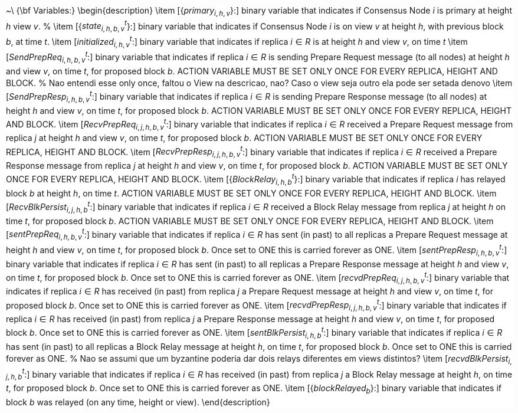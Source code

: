 ~\\
{\bf Variables:}
\begin{description}
 \item  [{$primary_{i,h,v}$}:] binary variable that indicates if Consensus Node $i$ is primary at height $h$ view $v$.
% \item  [{$state^t_{i,h,b,v}$}:] binary variable that indicates if Consensus Node $i$ is on view $v$ at height $h$, with previous block $b$, at time $t$.
\item  [$initialized^{t}_{i, h, v}$:] binary variable that indicates if replica $i \in R$ is at height $h$ and view $v$, on time $t$
\item  [$SendPrepReq^{t}_{i, h, b, v}$:] binary variable that indicates if replica $i \in R$ is sending Prepare Request message (to all nodes) at height $h$ and view $v$, on time $t$, for proposed block $b$. ACTION VARIABLE MUST BE SET ONLY ONCE FOR EVERY REPLICA, HEIGHT AND BLOCK.
% Nao entendi esse only once, faltou o View na descricao, nao? Caso o view seja outro ela pode ser setada denovo
\item  [$SendPrepResp^{t}_{i, h, b, v}$:] binary variable that indicates if replica $i \in R$ is sending Prepare Response message (to all nodes) at height $h$ and view $v$, on time $t$, for proposed block $b$. ACTION VARIABLE MUST BE SET ONLY ONCE FOR EVERY REPLICA, HEIGHT AND BLOCK.
\item  [$RecvPrepReq^{t}_{i, j, h, b, v}$:] binary variable that indicates if replica $i \in R$ received a Prepare Request message from replica $j$ at height $h$ and view $v$, on time $t$, for proposed block $b$. ACTION VARIABLE MUST BE SET ONLY ONCE FOR EVERY REPLICA, HEIGHT AND BLOCK.
\item  [$RecvPrepResp^{t}_{i, j, h, b, v}$:] binary variable that indicates if replica $i \in R$ received a Prepare Response message from replica $j$ at height $h$ and view $v$, on time $t$, for proposed block $b$. ACTION VARIABLE MUST BE SET ONLY ONCE FOR EVERY REPLICA, HEIGHT AND BLOCK.
\item  [{$BlockRelay^t_{i, h, b}$}:] binary variable that indicates if replica $i$ has relayed block $b$ at height $h$, on time $t$. ACTION VARIABLE MUST BE SET ONLY ONCE FOR EVERY REPLICA, HEIGHT AND BLOCK.
\item  [$RecvBlkPersist^{t}_{i, j, h, b}$:] binary variable that indicates if replica $i \in R$ received a Block Relay message from replica $j$ at height $h$ on time $t$, for proposed block $b$. ACTION VARIABLE MUST BE SET ONLY ONCE FOR EVERY REPLICA, HEIGHT AND BLOCK.
\item  [$sentPrepReq^{t}_{i, h, b, v}$:] binary variable that indicates if replica $i \in R$ has sent (in past) to all replicas a Prepare Request message at height $h$ and view $v$, on time $t$, for proposed block $b$. Once set to ONE this is carried forever as ONE.
\item  [$sentPrepResp^{t}_{i, h, b, v}$:] binary variable that indicates if replica $i \in R$ has sent (in past) to all replicas a Prepare Response message at height $h$ and view $v$, on time $t$, for proposed block $b$. Once set to ONE this is carried forever as ONE.
\item  [$recvdPrepReq^{t}_{i, j, h, b, v}$:] binary variable that indicates if replica $i \in R$ has received (in past) from replica $j$ a Prepare Request message at height $h$ and view $v$, on time $t$, for proposed block $b$. Once set to ONE this is carried forever as ONE.
\item  [$recvdPrepResp^{t}_{i, j, h, b, v}$:] binary variable that indicates if replica $i \in R$ has received (in past) from replica $j$ a Prepare Response message at height $h$ and view $v$, on time $t$, for proposed block $b$. Once set to ONE this is carried forever as ONE.
\item  [$sentBlkPersist^{t}_{i, h, b}$:] binary variable that indicates if replica $i \in R$ has sent (in past) to all replicas a Block Relay message at height $h$, on time $t$, for proposed block $b$. Once set to ONE this is carried forever as ONE.
% Nao se assumi que um byzantine poderia dar dois relays diferentes em views distintos?
\item  [$recvdBlkPersist^{t}_{i, j, h, b}$:] binary variable that indicates if replica $i \in R$ has received (in past) from replica $j$ a Block Relay message at height $h$, on time $t$, for proposed block $b$. Once set to ONE this is carried forever as ONE.
\item  [{$blockRelayed_{b}$}:] binary variable that indicates if block $b$ was relayed (on any time, height or view).
\end{description}
